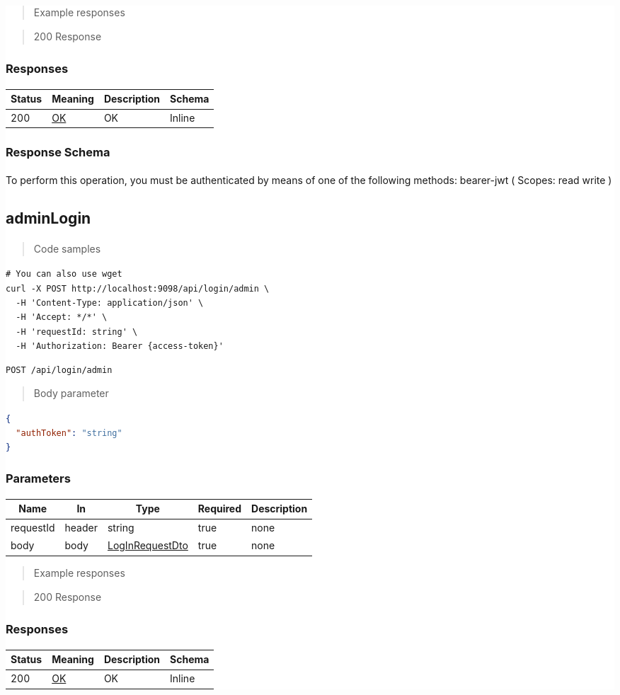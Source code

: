 > Example responses

> 200 Response

<h3 id="login-responses">Responses</h3>

|Status|Meaning|Description|Schema|
|---|---|---|---|
|200|[OK](https://tools.ietf.org/html/rfc7231#section-6.3.1)|OK|Inline|

<h3 id="login-responseschema">Response Schema</h3>

<aside class="warning">
To perform this operation, you must be authenticated by means of one of the following methods:
bearer-jwt ( Scopes: read write )
</aside>

## adminLogin

<a id="opIdadminLogin"></a>

> Code samples

```shell
# You can also use wget
curl -X POST http://localhost:9098/api/login/admin \
  -H 'Content-Type: application/json' \
  -H 'Accept: */*' \
  -H 'requestId: string' \
  -H 'Authorization: Bearer {access-token}'

```

`POST /api/login/admin`

> Body parameter

```json
{
  "authToken": "string"
}
```

<h3 id="adminlogin-parameters">Parameters</h3>

|Name|In|Type|Required|Description|
|---|---|---|---|---|
|requestId|header|string|true|none|
|body|body|[LogInRequestDto](#schemaloginrequestdto)|true|none|

> Example responses

> 200 Response

<h3 id="adminlogin-responses">Responses</h3>

|Status|Meaning|Description|Schema|
|---|---|---|---|
|200|[OK](https://tools.ietf.org/html/rfc7231#section-6.3.1)|OK|Inline|
